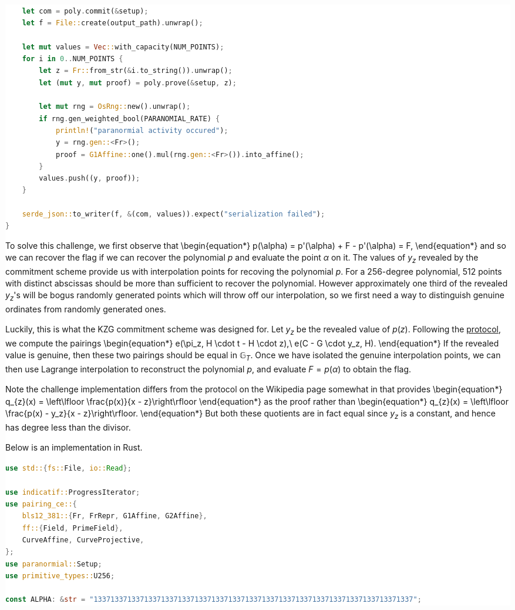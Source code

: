 ```rust
    let com = poly.commit(&setup);
    let f = File::create(output_path).unwrap();

    let mut values = Vec::with_capacity(NUM_POINTS);
    for i in 0..NUM_POINTS {
        let z = Fr::from_str(&i.to_string()).unwrap();
        let (mut y, mut proof) = poly.prove(&setup, z);

        let mut rng = OsRng::new().unwrap();
        if rng.gen_weighted_bool(PARANOMIAL_RATE) {
            println!("paranormial activity occured");
            y = rng.gen::<Fr>();
            proof = G1Affine::one().mul(rng.gen::<Fr>()).into_affine();
        }
        values.push((y, proof));
    }

    serde_json::to_writer(f, &(com, values)).expect("serialization failed");
}
```
To solve this challenge, we first observe that 
\begin{equation*}
p(\alpha) = p'(\alpha) + F - p'(\alpha) = F, 
\end{equation*} and so we can recover the flag if we can recover the polynomial $p$ and evaluate the point $\alpha$ on it. The values of $y_z$ revealed by the commitment scheme provide us with interpolation points for recoving the polynomial $p$. For a 256-degree polynomial, 512 points with distinct abscissas should be more than sufficient to recover the polynomial. However approximately one third of the revealed $y_z$'s will be bogus randomly generated points which will throw off our interpolation, so we first need a way to distinguish genuine ordinates from randomly generated ones.

Luckily, this is what the KZG commitment scheme was designed for. Let $y_z$ be the revealed value of $p(z)$. Following the [protocol](https://en.wikipedia.org/wiki/Commitment_scheme#Verify), we compute the pairings
\begin{equation*}
e(\pi_z, H \cdot t - H \cdot z),\\
e(C - G \cdot y_z, H).
\end{equation*} If the revealed value is genuine, then these two pairings should be equal in $\mathbb{G}_T$. Once we have isolated the genuine interpolation points, we can then use Lagrange interpolation to reconstruct the polynomial $p$, and evaluate $F = p(\alpha)$ to obtain the flag.

Note the challenge implementation differs from the protocol on the Wikipedia page somewhat in that provides
\begin{equation*}
q_{z}(x) = \left\lfloor \frac{p(x)}{x - z}\right\rfloor
\end{equation*} as the proof rather than
\begin{equation*}
q_{z}(x) = \left\lfloor \frac{p(x) - y_z}{x - z}\right\rfloor.
\end{equation*} But both these quotients are in fact equal since $y_z$ is a constant, and hence has degree less than the divisor.

Below is an implementation in Rust.
```rust
use std::{fs::File, io::Read};

use indicatif::ProgressIterator;
use pairing_ce::{
    bls12_381::{Fr, FrRepr, G1Affine, G2Affine},
    ff::{Field, PrimeField},
    CurveAffine, CurveProjective,
};
use paranormial::Setup;
use primitive_types::U256;

const ALPHA: &str = "1337133713371337133713371337133713371337133713371337133713371337133713371337";
```